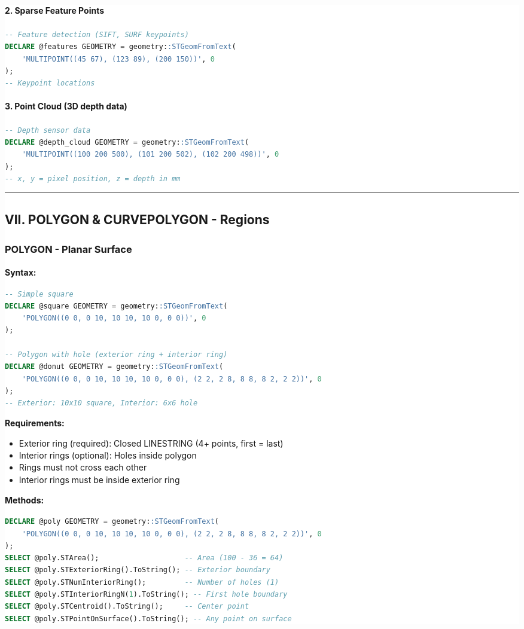 #### 2. Sparse Feature Points
```sql
-- Feature detection (SIFT, SURF keypoints)
DECLARE @features GEOMETRY = geometry::STGeomFromText(
    'MULTIPOINT((45 67), (123 89), (200 150))', 0
);
-- Keypoint locations
```

#### 3. Point Cloud (3D depth data)
```sql
-- Depth sensor data
DECLARE @depth_cloud GEOMETRY = geometry::STGeomFromText(
    'MULTIPOINT((100 200 500), (101 200 502), (102 200 498))', 0
);
-- x, y = pixel position, z = depth in mm
```

---

## VII. POLYGON & CURVEPOLYGON - Regions

### POLYGON - Planar Surface

**Syntax:**
```sql
-- Simple square
DECLARE @square GEOMETRY = geometry::STGeomFromText(
    'POLYGON((0 0, 0 10, 10 10, 10 0, 0 0))', 0
);

-- Polygon with hole (exterior ring + interior ring)
DECLARE @donut GEOMETRY = geometry::STGeomFromText(
    'POLYGON((0 0, 0 10, 10 10, 10 0, 0 0), (2 2, 2 8, 8 8, 8 2, 2 2))', 0
);
-- Exterior: 10x10 square, Interior: 6x6 hole
```

**Requirements:**
- Exterior ring (required): Closed LINESTRING (4+ points, first = last)
- Interior rings (optional): Holes inside polygon
- Rings must not cross each other
- Interior rings must be inside exterior ring

**Methods:**
```sql
DECLARE @poly GEOMETRY = geometry::STGeomFromText(
    'POLYGON((0 0, 0 10, 10 10, 10 0, 0 0), (2 2, 2 8, 8 8, 8 2, 2 2))', 0
);
SELECT @poly.STArea();                    -- Area (100 - 36 = 64)
SELECT @poly.STExteriorRing().ToString(); -- Exterior boundary
SELECT @poly.STNumInteriorRing();         -- Number of holes (1)
SELECT @poly.STInteriorRingN(1).ToString(); -- First hole boundary
SELECT @poly.STCentroid().ToString();     -- Center point
SELECT @poly.STPointOnSurface().ToString(); -- Any point on surface
```
